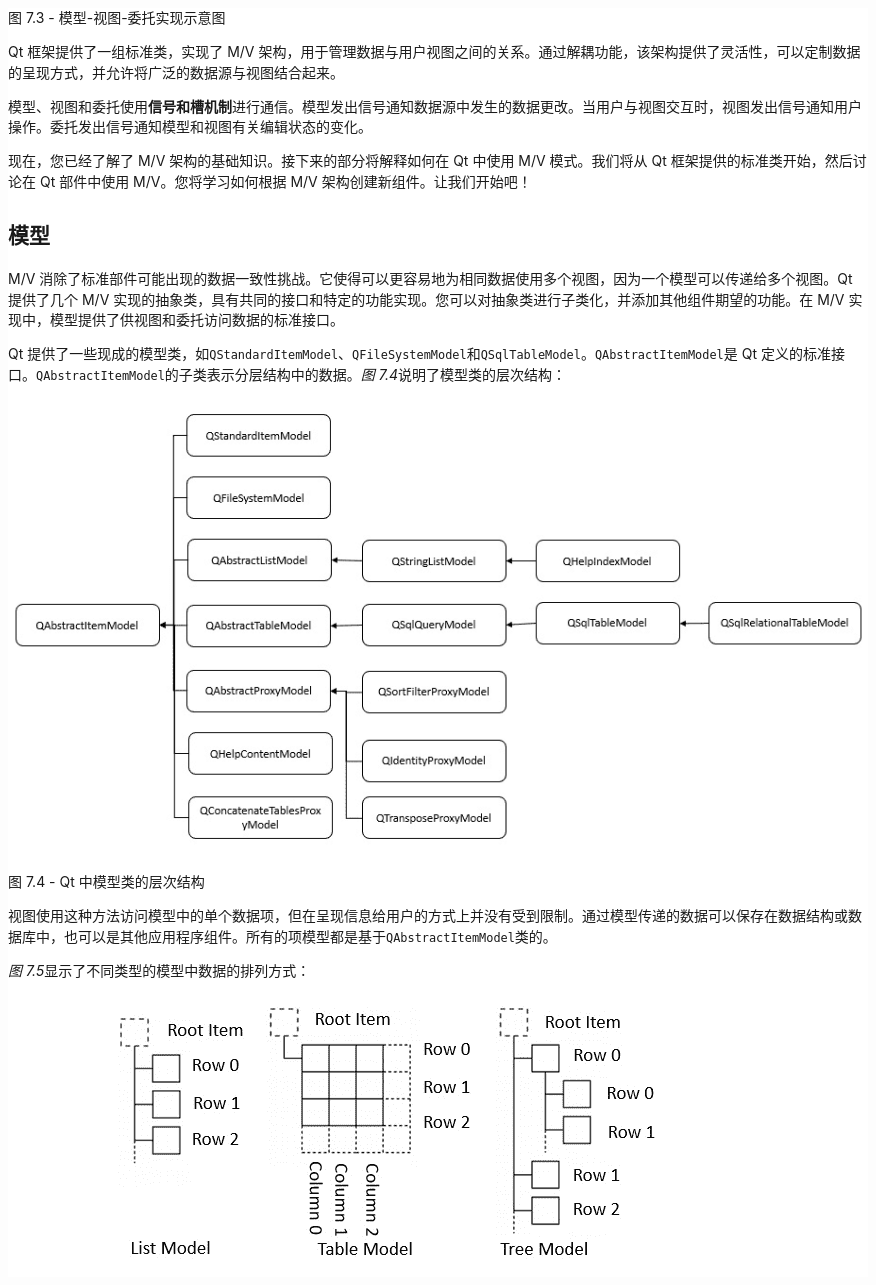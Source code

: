 图 7.3 - 模型-视图-委托实现示意图

Qt 框架提供了一组标准类，实现了 M/V 架构，用于管理数据与用户视图之间的关系。通过解耦功能，该架构提供了灵活性，可以定制数据的呈现方式，并允许将广泛的数据源与视图结合起来。

模型、视图和委托使用**信号和槽机制**进行通信。模型发出信号通知数据源中发生的数据更改。当用户与视图交互时，视图发出信号通知用户操作。委托发出信号通知模型和视图有关编辑状态的变化。

现在，您已经了解了 M/V 架构的基础知识。接下来的部分将解释如何在 Qt 中使用 M/V 模式。我们将从 Qt 框架提供的标准类开始，然后讨论在 Qt 部件中使用 M/V。您将学习如何根据 M/V 架构创建新组件。让我们开始吧！

## 模型

M/V 消除了标准部件可能出现的数据一致性挑战。它使得可以更容易地为相同数据使用多个视图，因为一个模型可以传递给多个视图。Qt 提供了几个 M/V 实现的抽象类，具有共同的接口和特定的功能实现。您可以对抽象类进行子类化，并添加其他组件期望的功能。在 M/V 实现中，模型提供了供视图和委托访问数据的标准接口。

Qt 提供了一些现成的模型类，如`QStandardItemModel`、`QFileSystemModel`和`QSqlTableModel`。`QAbstractItemModel`是 Qt 定义的标准接口。`QAbstractItemModel`的子类表示分层结构中的数据。*图 7.4*说明了模型类的层次结构：

![图 7.4 - Qt 中模型类的层次结构](img/Figure_7.4_B16231.jpg)

图 7.4 - Qt 中模型类的层次结构

视图使用这种方法访问模型中的单个数据项，但在呈现信息给用户的方式上并没有受到限制。通过模型传递的数据可以保存在数据结构或数据库中，也可以是其他应用程序组件。所有的项模型都是基于`QAbstractItemModel`类的。

*图 7.5*显示了不同类型的模型中数据的排列方式：

![图 7.5 - 不同类型的模型和数据排列方式](img/Figure_7.5_B16231.jpg)
